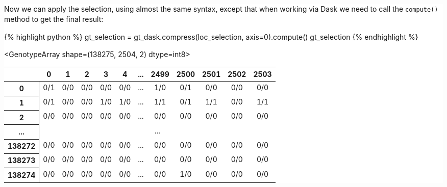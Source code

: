 

Now we can apply the selection, using almost the same syntax, except that when working via Dask we need to call the `compute()` method to get the final result:


{% highlight python %}
gt_selection = gt_dask.compress(loc_selection, axis=0).compute()
gt_selection
{% endhighlight %}




<div class="allel allel-DisplayAs2D"><span>&lt;GenotypeArray shape=(138275, 2504, 2) dtype=int8&gt;</span><table><thead><tr><th></th><th style="text-align: center">0</th><th style="text-align: center">1</th><th style="text-align: center">2</th><th style="text-align: center">3</th><th style="text-align: center">4</th><th style="text-align: center">...</th><th style="text-align: center">2499</th><th style="text-align: center">2500</th><th style="text-align: center">2501</th><th style="text-align: center">2502</th><th style="text-align: center">2503</th></tr></thead><tbody><tr><th style="text-align: center; background-color: white; border-right: 1px solid black; ">0</th><td style="text-align: center">0/1</td><td style="text-align: center">0/0</td><td style="text-align: center">0/0</td><td style="text-align: center">0/0</td><td style="text-align: center">0/0</td><td style="text-align: center">...</td><td style="text-align: center">1/0</td><td style="text-align: center">0/1</td><td style="text-align: center">0/0</td><td style="text-align: center">0/0</td><td style="text-align: center">0/0</td></tr><tr><th style="text-align: center; background-color: white; border-right: 1px solid black; ">1</th><td style="text-align: center">0/1</td><td style="text-align: center">0/0</td><td style="text-align: center">0/0</td><td style="text-align: center">1/0</td><td style="text-align: center">1/0</td><td style="text-align: center">...</td><td style="text-align: center">1/1</td><td style="text-align: center">0/1</td><td style="text-align: center">1/1</td><td style="text-align: center">0/0</td><td style="text-align: center">1/1</td></tr><tr><th style="text-align: center; background-color: white; border-right: 1px solid black; ">2</th><td style="text-align: center">0/0</td><td style="text-align: center">0/0</td><td style="text-align: center">0/0</td><td style="text-align: center">0/0</td><td style="text-align: center">0/0</td><td style="text-align: center">...</td><td style="text-align: center">0/0</td><td style="text-align: center">0/0</td><td style="text-align: center">0/0</td><td style="text-align: center">0/0</td><td style="text-align: center">0/0</td></tr><tr><th style="text-align: center; background-color: white; border-right: 1px solid black; ">...</th><td style="text-align: center" colspan="12">...</td></tr><tr><th style="text-align: center; background-color: white; border-right: 1px solid black; ">138272</th><td style="text-align: center">0/0</td><td style="text-align: center">0/0</td><td style="text-align: center">0/0</td><td style="text-align: center">0/0</td><td style="text-align: center">0/0</td><td style="text-align: center">...</td><td style="text-align: center">0/0</td><td style="text-align: center">0/0</td><td style="text-align: center">0/0</td><td style="text-align: center">0/0</td><td style="text-align: center">0/0</td></tr><tr><th style="text-align: center; background-color: white; border-right: 1px solid black; ">138273</th><td style="text-align: center">0/0</td><td style="text-align: center">0/0</td><td style="text-align: center">0/0</td><td style="text-align: center">0/0</td><td style="text-align: center">0/0</td><td style="text-align: center">...</td><td style="text-align: center">0/0</td><td style="text-align: center">0/0</td><td style="text-align: center">0/0</td><td style="text-align: center">0/0</td><td style="text-align: center">0/0</td></tr><tr><th style="text-align: center; background-color: white; border-right: 1px solid black; ">138274</th><td style="text-align: center">0/0</td><td style="text-align: center">0/0</td><td style="text-align: center">0/0</td><td style="text-align: center">0/0</td><td style="text-align: center">0/0</td><td style="text-align: center">...</td><td style="text-align: center">0/0</td><td style="text-align: center">1/0</td><td style="text-align: center">0/0</td><td style="text-align: center">0/0</td><td style="text-align: center">0/0</td></tr></tbody></table></div>
